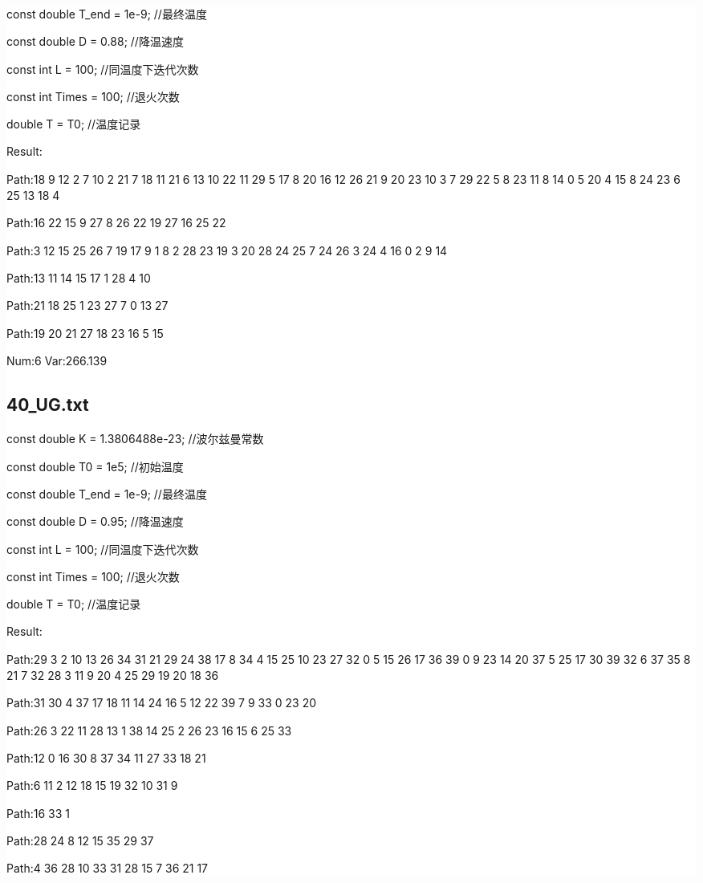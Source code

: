 const double T_end = 1e-9;  //最终温度

const double D = 0.88;  //降温速度

const int L = 100;  //同温度下迭代次数

const int Times = 100;  //退火次数

double T = T0;  //温度记录

Result:

Path:18 9 12 2 7 10 2 21 7 18 11 21 6 13 10 22 11 29 5 17 8 20 16 12 26 21 9 20 23 10 3 7 29 22 5 8 23 11 8 14 0 5 20 4 15 8 24 23 6 25 13 18 4 

Path:16 22 15 9 27 8 26 22 19 27 16 25 22 

Path:3 12 15 25 26 7 19 17 9 1 8 2 28 23 19 3 20 28 24 25 7 24 26 3 24 4 16 0 2 9 14 

Path:13 11 14 15 17 1 28 4 10 

Path:21 18 25 1 23 27 7 0 13 27 

Path:19 20 21 27 18 23 16 5 15 



Num:6   Var:266.139

## 40_UG.txt

const double K = 1.3806488e-23; //波尔兹曼常数

const double T0 = 1e5;  //初始温度

const double T_end = 1e-9;  //最终温度

const double D = 0.95;  //降温速度

const int L = 100;  //同温度下迭代次数

const int Times = 100;  //退火次数

double T = T0;  //温度记录

Result:

Path:29 3 2 10 13 26 34 31 21 29 24 38 17 8 34 4 15 25 10 23 27 32 0 5 15 26 17 36 39 0 9 23 14 20 37 5 25 17 30 39 32 6 37 35 8 21 7 32 28 3 11 9 20 4 25 29 19 20 18 36 

Path:31 30 4 37 17 18 11 14 24 16 5 12 22 39 7 9 33 0 23 20 

Path:26 3 22 11 28 13 1 38 14 25 2 26 23 16 15 6 25 33 

Path:12 0 16 30 8 37 34 11 27 33 18 21 

Path:6 11 2 12 18 15 19 32 10 31 9 

Path:16 33 1 

Path:28 24 8 12 15 35 29 37 

Path:4 36 28 10 33 31 28 15 7 36 21 17 
